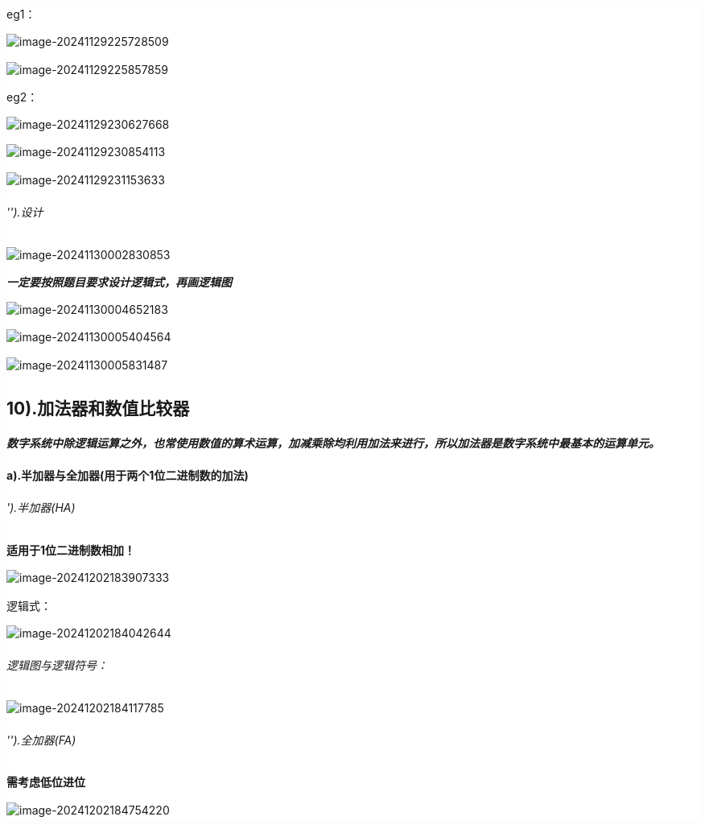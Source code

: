 eg1：

![image-20241129225728509](https://pz40.oss-cn-beijing.aliyuncs.com/img/image-20241129225728509.png)

![image-20241129225857859](https://pz40.oss-cn-beijing.aliyuncs.com/img/image-20241129225857859.png)

eg2：

![image-20241129230627668](https://pz40.oss-cn-beijing.aliyuncs.com/img/image-20241129230627668.png)

![image-20241129230854113](https://pz40.oss-cn-beijing.aliyuncs.com/img/image-20241129230854113.png)

![image-20241129231153633](https://pz40.oss-cn-beijing.aliyuncs.com/img/image-20241129231153633.png)

###### '').设计

![image-20241130002830853](https://pz40.oss-cn-beijing.aliyuncs.com/img/image-20241130002830853.png)

***一定要按照题目要求设计逻辑式，再画逻辑图***

![image-20241130004652183](https://pz40.oss-cn-beijing.aliyuncs.com/img/image-20241130004652183.png)

![image-20241130005404564](https://pz40.oss-cn-beijing.aliyuncs.com/img/image-20241130005404564.png)

![image-20241130005831487](https://pz40.oss-cn-beijing.aliyuncs.com/img/image-20241130005831487.png)

## 10).加法器和数值比较器

***数字系统中除逻辑运算之外，也常使用数值的算术运算，加减乘除均利用加法来进行，所以加法器是数字系统中最基本的运算单元。***

#### a).半加器与全加器(用于两个1位二进制数的加法)

###### ').半加器(HA)

**适用于1位二进制数相加！**

![image-20241202183907333](https://pz40.oss-cn-beijing.aliyuncs.com/img/image-20241202183907333.png)

逻辑式：

![image-20241202184042644](https://pz40.oss-cn-beijing.aliyuncs.com/img/image-20241202184042644.png)

###### 逻辑图与逻辑符号：

![image-20241202184117785](https://pz40.oss-cn-beijing.aliyuncs.com/img/image-20241202184117785.png)

 

###### '').全加器(FA)

**需考虑低位进位**

![image-20241202184754220](https://pz40.oss-cn-beijing.aliyuncs.com/img/image-20241202184754220.png)
